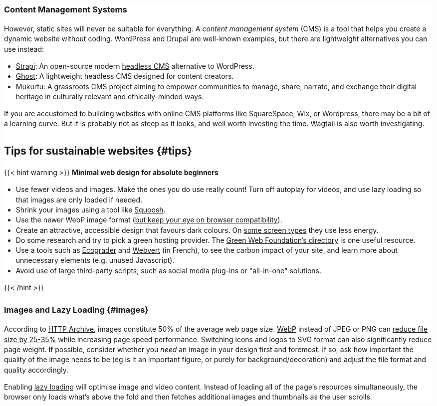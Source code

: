### Content Management Systems

However, static sites will never be suitable for everything. A *content management system* (CMS) is a tool that helps you create a dynamic website without coding. WordPress and Drupal are well-known examples, but there are lightweight alternatives you can use instead:

- [Strapi](https://strapi.io/): An open-source modern [headless CMS](https://www.contentful.com/r/knowledgebase/what-is-headless-cms/) alternative to WordPress.
- [Ghost](https://ghost.org/): A lightweight headless CMS designed for content creators.
- [Mukurtu](https://mukurtu.org/): A grassroots CMS project aiming to empower communities to manage, share, narrate, and exchange their digital heritage in culturally relevant and ethically-minded ways.

If you are accustomed to building websites with online CMS platforms like SquareSpace, Wix, or Wordpress, there may be a bit of a learning curve. But it is probably not as steep as it looks, and well worth investing the time. [Wagtail](https://wagtail.org/blog/estimating-wagtail-websites-emissions/) is also worth investigating.

## Tips for sustainable websites {#tips}

{{< hint warning >}}
**Minimal web design for absolute beginners**

- Use fewer videos and images. Make the ones you do use really count! Turn off autoplay for videos, and use lazy loading so that images are only loaded if needed. 
- Shrink your images using a tool like [Squoosh](https://squoosh.app/).
- Use the newer WebP image format ([but keep your eye on browser compatibility](https://en.wikipedia.org/wiki/WebP#Support)).
- Create an attractive, accessible design that favours dark colours. On [some screen types](https://www.wholegraindigital.com/blog/dark-colour-web-design/) they use less energy.
- Do some research and try to pick a green hosting provider. The [Green Web Foundation’s directory](https://www.thegreenwebfoundation.org/directory/) is one useful resource.
- Use a tools such as [Ecograder](https://ecograder.com/) and [Webvert](https://www.lewebvert.fr/) (in French), to see the carbon impact of your site, and learn more about unnecessary elements (e.g. unused Javascript).
- Avoid use of large third-party scripts, such as social media plug-ins or "all-in-one" solutions.

{{< /hint >}}

### Images and Lazy Loading {#images}

According to [HTTP Archive](https://httparchive.org/reports/state-of-images), images constitute 50% of the average web page size. [WebP](https://en.wikipedia.org/wiki/WebP) instead of JPEG or PNG can [reduce file size by 25-35%](https://web.dev/serve-images-webp/) while increasing page speed performance. Switching icons and logos to SVG format can also significantly reduce page weight. If possible, consider whether you _need_ an image in your design first and foremost. If so, ask how important the quality of the image needs to be (eg is it an important figure, or purely for background/decoration) and adjust the file format and quality accordingly.

Enabling [lazy loading](https://developer.mozilla.org/en-US/docs/Web/Performance/Lazy_loading) will optimise image and video content. Instead of loading all of the page’s resources simultaneously, the browser only loads what’s above the fold and then fetches additional images and thumbnails as the user scrolls.
